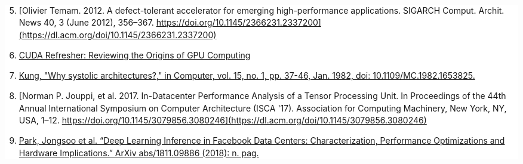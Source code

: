 5.   [Olivier Temam. 2012. A defect-tolerant accelerator for emerging high-performance applications. SIGARCH Comput. Archit. News 40, 3 (June 2012), 356–367. https://doi.org/10.1145/2366231.2337200](https://dl.acm.org/doi/10.1145/2366231.2337200)

<div id="nvthread"></div>

6.   [CUDA Refresher: Reviewing the Origins of GPU Computing](https://developer.nvidia.com/blog/cuda-refresher-reviewing-the-origins-of-gpu-computing/)

<div id="systolic"></div>

7.   [Kung, "Why systolic architectures?," in Computer, vol. 15, no. 1, pp. 37-46, Jan. 1982, doi: 10.1109/MC.1982.1653825.](http://www.eecs.harvard.edu/~htk/publication/1982-kung-why-systolic-architecture.pdf)

<div id="tpu"></div>

8.   [Norman P. Jouppi, et al. 2017. In-Datacenter Performance Analysis of a Tensor Processing Unit. In Proceedings of the 44th Annual International Symposium on Computer Architecture (ISCA '17). Association for Computing Machinery, New York, NY, USA, 1–12. https://doi.org/10.1145/3079856.3080246](https://dl.acm.org/doi/10.1145/3079856.3080246)

<div id="facebook"></div>

9.   [Park, Jongsoo et al. “Deep Learning Inference in Facebook Data Centers: Characterization, Performance Optimizations and Hardware Implications.” ArXiv abs/1811.09886 (2018): n. pag.](https://arxiv.org/abs/1811.09886)
